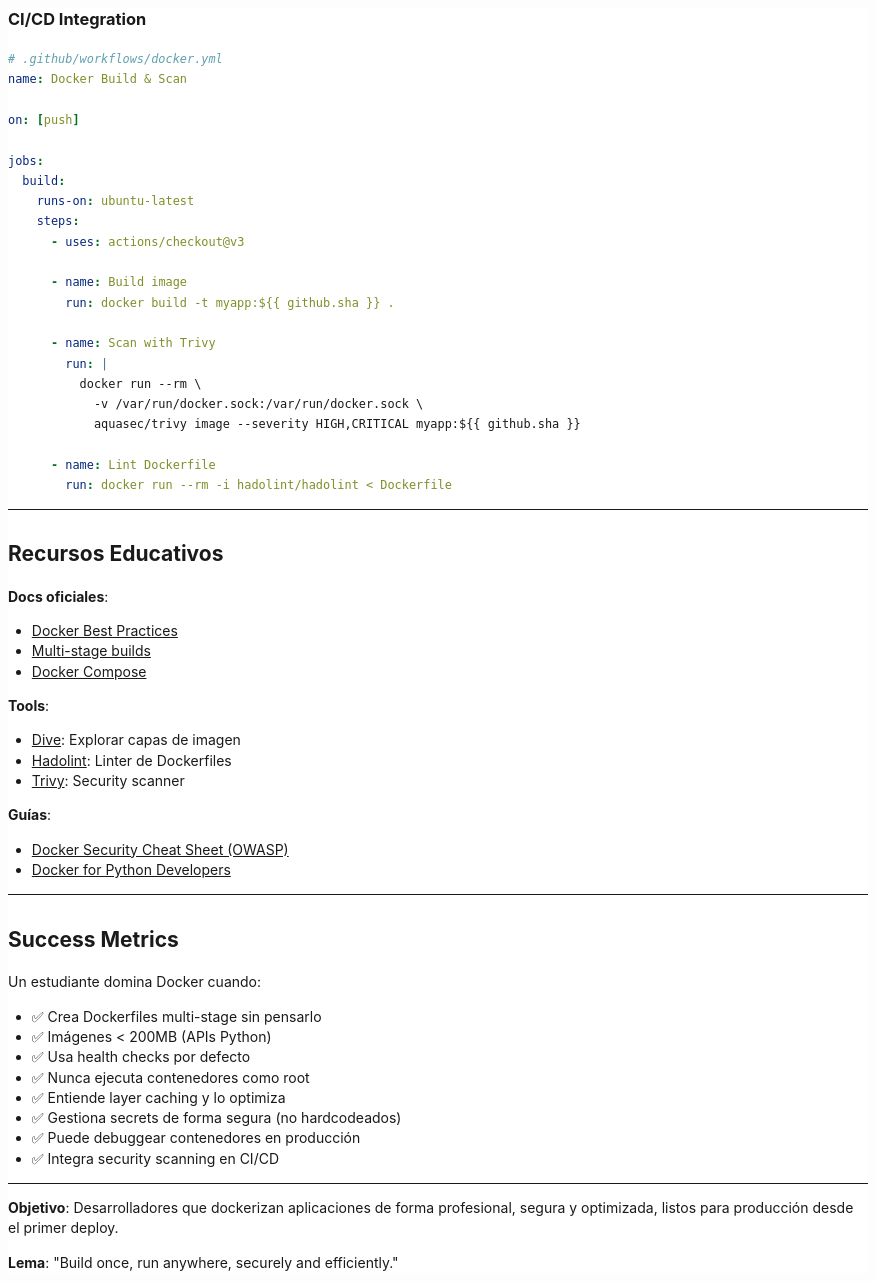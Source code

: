 ### CI/CD Integration
```yaml
# .github/workflows/docker.yml
name: Docker Build & Scan

on: [push]

jobs:
  build:
    runs-on: ubuntu-latest
    steps:
      - uses: actions/checkout@v3

      - name: Build image
        run: docker build -t myapp:${{ github.sha }} .

      - name: Scan with Trivy
        run: |
          docker run --rm \
            -v /var/run/docker.sock:/var/run/docker.sock \
            aquasec/trivy image --severity HIGH,CRITICAL myapp:${{ github.sha }}

      - name: Lint Dockerfile
        run: docker run --rm -i hadolint/hadolint < Dockerfile
```

---

## Recursos Educativos

**Docs oficiales**:
- [Docker Best Practices](https://docs.docker.com/develop/dev-best-practices/)
- [Multi-stage builds](https://docs.docker.com/build/building/multi-stage/)
- [Docker Compose](https://docs.docker.com/compose/)

**Tools**:
- [Dive](https://github.com/wagoodman/dive): Explorar capas de imagen
- [Hadolint](https://github.com/hadolint/hadolint): Linter de Dockerfiles
- [Trivy](https://github.com/aquasecurity/trivy): Security scanner

**Guías**:
- [Docker Security Cheat Sheet (OWASP)](https://cheatsheetseries.owasp.org/cheatsheets/Docker_Security_Cheat_Sheet.html)
- [Docker for Python Developers](https://testdriven.io/blog/docker-best-practices/)

---

## Success Metrics

Un estudiante domina Docker cuando:

- ✅ Crea Dockerfiles multi-stage sin pensarlo
- ✅ Imágenes < 200MB (APIs Python)
- ✅ Usa health checks por defecto
- ✅ Nunca ejecuta contenedores como root
- ✅ Entiende layer caching y lo optimiza
- ✅ Gestiona secrets de forma segura (no hardcodeados)
- ✅ Puede debuggear contenedores en producción
- ✅ Integra security scanning en CI/CD

---

**Objetivo**: Desarrolladores que dockerizan aplicaciones de forma profesional, segura y optimizada, listos para producción desde el primer deploy.

**Lema**: "Build once, run anywhere, securely and efficiently."
